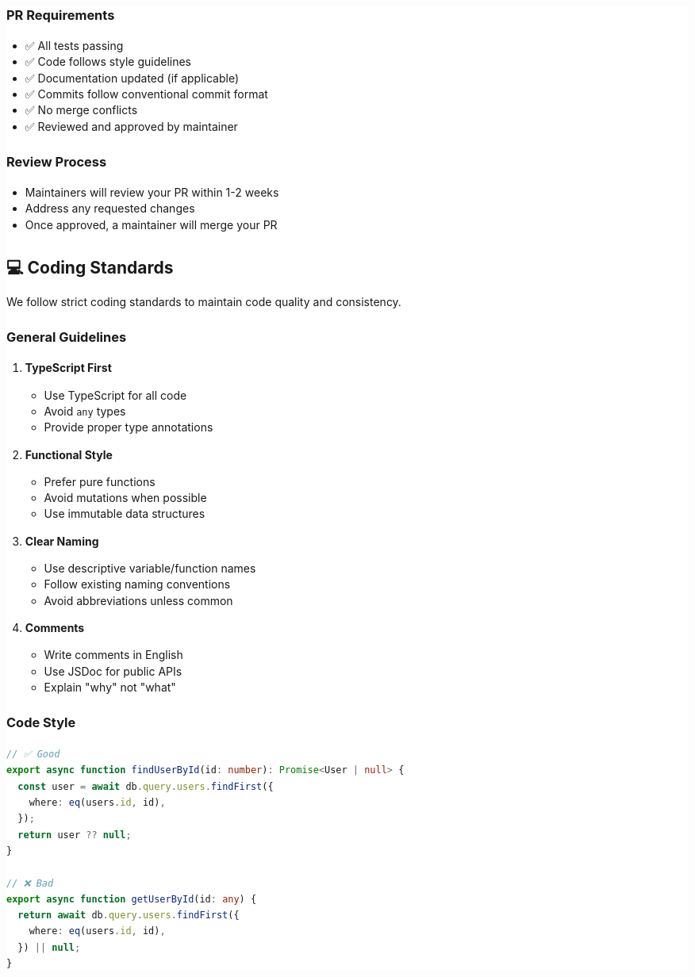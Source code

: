 ### PR Requirements

- ✅ All tests passing
- ✅ Code follows style guidelines
- ✅ Documentation updated (if applicable)
- ✅ Commits follow conventional commit format
- ✅ No merge conflicts
- ✅ Reviewed and approved by maintainer

### Review Process

- Maintainers will review your PR within 1-2 weeks
- Address any requested changes
- Once approved, a maintainer will merge your PR

## 💻 Coding Standards

We follow strict coding standards to maintain code quality and consistency.

### General Guidelines

1. **TypeScript First**
   - Use TypeScript for all code
   - Avoid `any` types
   - Provide proper type annotations

2. **Functional Style**
   - Prefer pure functions
   - Avoid mutations when possible
   - Use immutable data structures

3. **Clear Naming**
   - Use descriptive variable/function names
   - Follow existing naming conventions
   - Avoid abbreviations unless common

4. **Comments**
   - Write comments in English
   - Use JSDoc for public APIs
   - Explain "why" not "what"

### Code Style

```typescript
// ✅ Good
export async function findUserById(id: number): Promise<User | null> {
  const user = await db.query.users.findFirst({
    where: eq(users.id, id),
  });
  return user ?? null;
}

// ❌ Bad
export async function getUserById(id: any) {
  return await db.query.users.findFirst({
    where: eq(users.id, id),
  }) || null;
}
```

